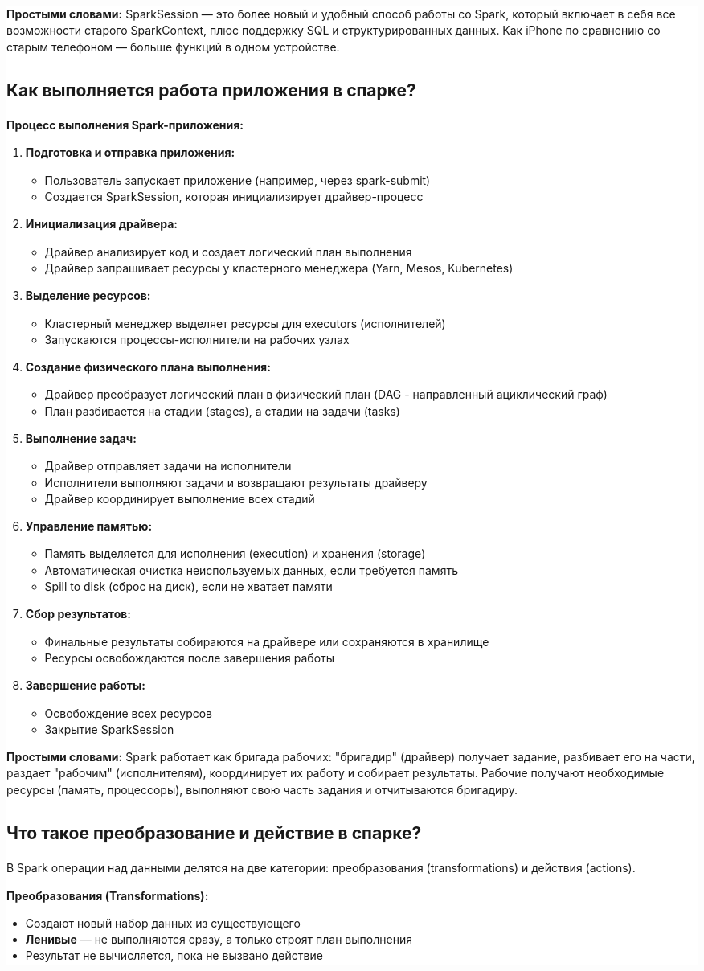 **Простыми словами:** SparkSession — это более новый и удобный способ работы со Spark, который включает в себя все возможности старого SparkContext, плюс поддержку SQL и структурированных данных. Как iPhone по сравнению со старым телефоном — больше функций в одном устройстве.

## Как выполняется работа приложения в спарке?

**Процесс выполнения Spark-приложения:**

1. **Подготовка и отправка приложения:**
   - Пользователь запускает приложение (например, через spark-submit)
   - Создается SparkSession, которая инициализирует драйвер-процесс

2. **Инициализация драйвера:**
   - Драйвер анализирует код и создает логический план выполнения
   - Драйвер запрашивает ресурсы у кластерного менеджера (Yarn, Mesos, Kubernetes)

3. **Выделение ресурсов:**
   - Кластерный менеджер выделяет ресурсы для executors (исполнителей)
   - Запускаются процессы-исполнители на рабочих узлах

4. **Создание физического плана выполнения:**
   - Драйвер преобразует логический план в физический план (DAG - направленный ациклический граф)
   - План разбивается на стадии (stages), а стадии на задачи (tasks)

5. **Выполнение задач:**
   - Драйвер отправляет задачи на исполнители
   - Исполнители выполняют задачи и возвращают результаты драйверу
   - Драйвер координирует выполнение всех стадий

6. **Управление памятью:**
   - Память выделяется для исполнения (execution) и хранения (storage)
   - Автоматическая очистка неиспользуемых данных, если требуется память
   - Spill to disk (сброс на диск), если не хватает памяти

7. **Сбор результатов:**
   - Финальные результаты собираются на драйвере или сохраняются в хранилище
   - Ресурсы освобождаются после завершения работы

8. **Завершение работы:**
   - Освобождение всех ресурсов
   - Закрытие SparkSession

**Простыми словами:** Spark работает как бригада рабочих: "бригадир" (драйвер) получает задание, разбивает его на части, раздает "рабочим" (исполнителям), координирует их работу и собирает результаты. Рабочие получают необходимые ресурсы (память, процессоры), выполняют свою часть задания и отчитываются бригадиру.

## Что такое преобразование и действие в спарке?

В Spark операции над данными делятся на две категории: преобразования (transformations) и действия (actions).

**Преобразования (Transformations):**
- Создают новый набор данных из существующего
- **Ленивые** — не выполняются сразу, а только строят план выполнения
- Результат не вычисляется, пока не вызвано действие
